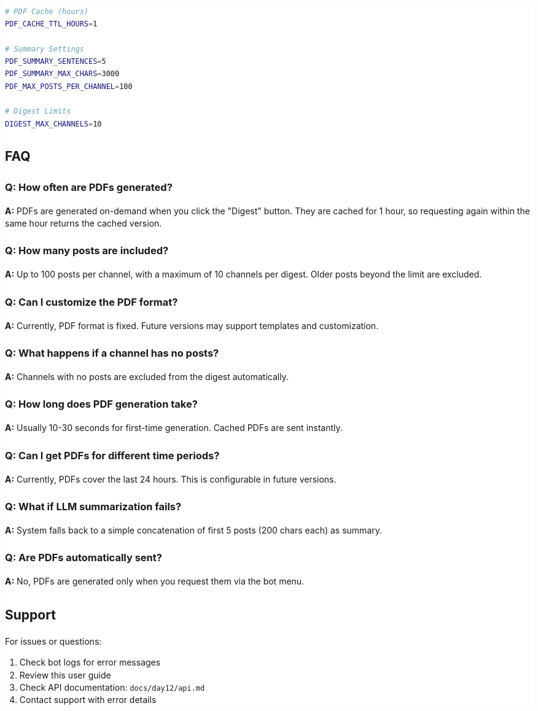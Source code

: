 ```bash
# PDF Cache (hours)
PDF_CACHE_TTL_HOURS=1

# Summary Settings
PDF_SUMMARY_SENTENCES=5
PDF_SUMMARY_MAX_CHARS=3000
PDF_MAX_POSTS_PER_CHANNEL=100

# Digest Limits
DIGEST_MAX_CHANNELS=10
```

## FAQ

### Q: How often are PDFs generated?

**A:** PDFs are generated on-demand when you click the "Digest" button. They are cached for 1 hour, so requesting again within the same hour returns the cached version.

### Q: How many posts are included?

**A:** Up to 100 posts per channel, with a maximum of 10 channels per digest. Older posts beyond the limit are excluded.

### Q: Can I customize the PDF format?

**A:** Currently, PDF format is fixed. Future versions may support templates and customization.

### Q: What happens if a channel has no posts?

**A:** Channels with no posts are excluded from the digest automatically.

### Q: How long does PDF generation take?

**A:** Usually 10-30 seconds for first-time generation. Cached PDFs are sent instantly.

### Q: Can I get PDFs for different time periods?

**A:** Currently, PDFs cover the last 24 hours. This is configurable in future versions.

### Q: What if LLM summarization fails?

**A:** System falls back to a simple concatenation of first 5 posts (200 chars each) as summary.

### Q: Are PDFs automatically sent?

**A:** No, PDFs are generated only when you request them via the bot menu.

## Support

For issues or questions:
1. Check bot logs for error messages
2. Review this user guide
3. Check API documentation: `docs/day12/api.md`
4. Contact support with error details
